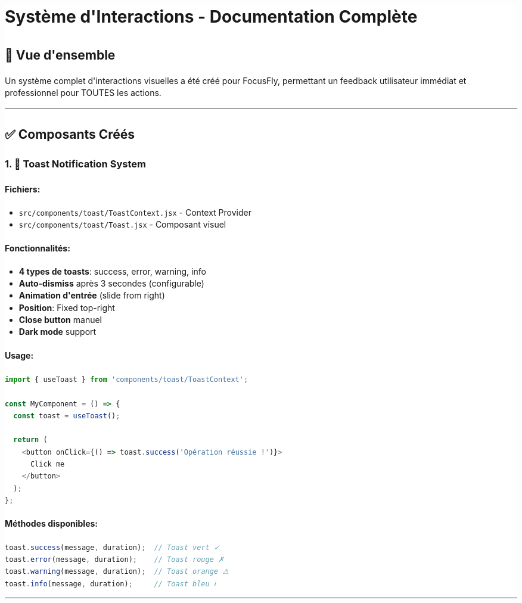 # Système d'Interactions - Documentation Complète

## 🎯 Vue d'ensemble

Un système complet d'interactions visuelles a été créé pour FocusFly, permettant un feedback utilisateur immédiat et professionnel pour TOUTES les actions.

---

## ✅ Composants Créés

### 1. 🔔 **Toast Notification System**

#### Fichiers:
- `src/components/toast/ToastContext.jsx` - Context Provider
- `src/components/toast/Toast.jsx` - Composant visuel

#### Fonctionnalités:
- **4 types de toasts**: success, error, warning, info
- **Auto-dismiss** après 3 secondes (configurable)
- **Animation d'entrée** (slide from right)
- **Position**: Fixed top-right
- **Close button** manuel
- **Dark mode** support

#### Usage:
```javascript
import { useToast } from 'components/toast/ToastContext';

const MyComponent = () => {
  const toast = useToast();

  return (
    <button onClick={() => toast.success('Opération réussie !')}>
      Click me
    </button>
  );
};
```

#### Méthodes disponibles:
```javascript
toast.success(message, duration);  // Toast vert ✓
toast.error(message, duration);    // Toast rouge ✗
toast.warning(message, duration);  // Toast orange ⚠
toast.info(message, duration);     // Toast bleu ℹ
```

---
